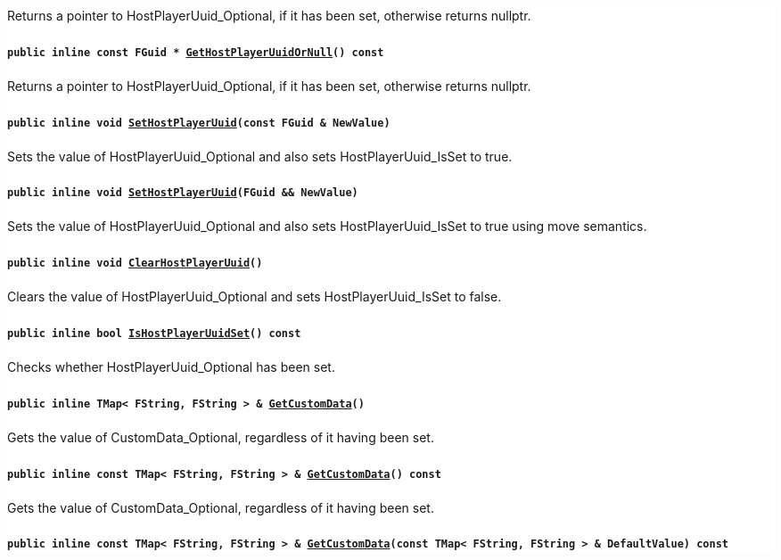 Returns a pointer to HostPlayerUuid_Optional, if it has been set, otherwise returns nullptr.

#### `public inline const FGuid * `[`GetHostPlayerUuidOrNull`](#structFRHAPI__InstanceRequest_1a4a12910ce85fe436f07ffda2ffc2ae7b)`() const` <a id="structFRHAPI__InstanceRequest_1a4a12910ce85fe436f07ffda2ffc2ae7b"></a>

Returns a pointer to HostPlayerUuid_Optional, if it has been set, otherwise returns nullptr.

#### `public inline void `[`SetHostPlayerUuid`](#structFRHAPI__InstanceRequest_1a9831435f69f1fa844bc6d5aa94f2742c)`(const FGuid & NewValue)` <a id="structFRHAPI__InstanceRequest_1a9831435f69f1fa844bc6d5aa94f2742c"></a>

Sets the value of HostPlayerUuid_Optional and also sets HostPlayerUuid_IsSet to true.

#### `public inline void `[`SetHostPlayerUuid`](#structFRHAPI__InstanceRequest_1a0b83e50ceb9a14461ef862dc89dd46f3)`(FGuid && NewValue)` <a id="structFRHAPI__InstanceRequest_1a0b83e50ceb9a14461ef862dc89dd46f3"></a>

Sets the value of HostPlayerUuid_Optional and also sets HostPlayerUuid_IsSet to true using move semantics.

#### `public inline void `[`ClearHostPlayerUuid`](#structFRHAPI__InstanceRequest_1ae6ee53368bb4ad87be06ee5973876c1a)`()` <a id="structFRHAPI__InstanceRequest_1ae6ee53368bb4ad87be06ee5973876c1a"></a>

Clears the value of HostPlayerUuid_Optional and sets HostPlayerUuid_IsSet to false.

#### `public inline bool `[`IsHostPlayerUuidSet`](#structFRHAPI__InstanceRequest_1af0e80cfe734515b6e06a6b7f5832c488)`() const` <a id="structFRHAPI__InstanceRequest_1af0e80cfe734515b6e06a6b7f5832c488"></a>

Checks whether HostPlayerUuid_Optional has been set.

#### `public inline TMap< FString, FString > & `[`GetCustomData`](#structFRHAPI__InstanceRequest_1a145e751e000f44b175f6ae94325bb3a0)`()` <a id="structFRHAPI__InstanceRequest_1a145e751e000f44b175f6ae94325bb3a0"></a>

Gets the value of CustomData_Optional, regardless of it having been set.

#### `public inline const TMap< FString, FString > & `[`GetCustomData`](#structFRHAPI__InstanceRequest_1a5fe5f1bf54f6f6373e63b37a6df96b88)`() const` <a id="structFRHAPI__InstanceRequest_1a5fe5f1bf54f6f6373e63b37a6df96b88"></a>

Gets the value of CustomData_Optional, regardless of it having been set.

#### `public inline const TMap< FString, FString > & `[`GetCustomData`](#structFRHAPI__InstanceRequest_1aa6dae53c35ea7435ccfe5d8afb1b2ec6)`(const TMap< FString, FString > & DefaultValue) const` <a id="structFRHAPI__InstanceRequest_1aa6dae53c35ea7435ccfe5d8afb1b2ec6"></a>
